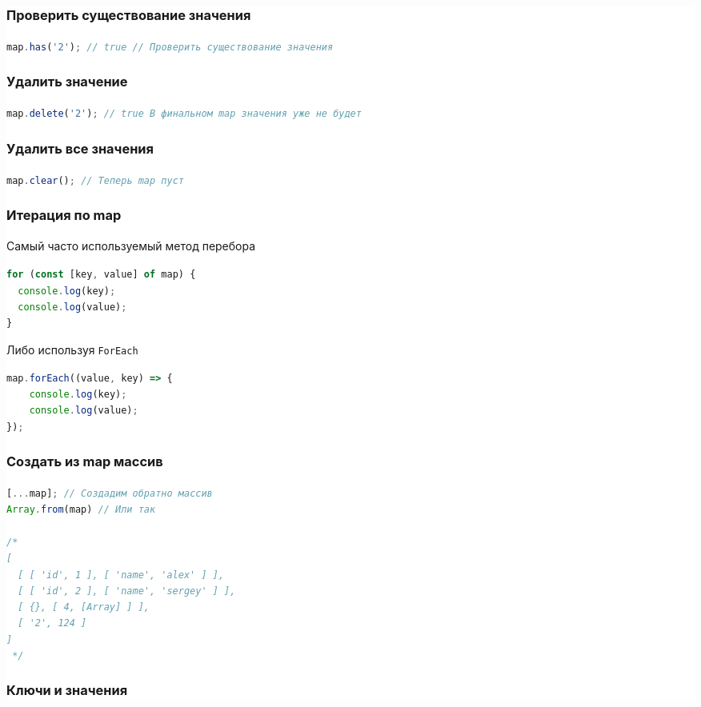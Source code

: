 ### Проверить существование значения

````javascript
map.has('2'); // true // Проверить существование значения
````

### Удалить значение

````javascript
map.delete('2'); // true В финальном map значения уже не будет
````

### Удалить все значения

````javascript
map.clear(); // Теперь map пуст
````

### Итерация по map

Самый часто используемый метод перебора

````javascript
for (const [key, value] of map) {
  console.log(key);
  console.log(value);
}
````

Либо используя `ForEach`

````javascript
map.forEach((value, key) => {
    console.log(key);
    console.log(value);
});
````

### Создать из map массив

````javascript
[...map]; // Создадим обратно массив
Array.from(map) // Или так

/*
[
  [ [ 'id', 1 ], [ 'name', 'alex' ] ],
  [ [ 'id', 2 ], [ 'name', 'sergey' ] ],
  [ {}, [ 4, [Array] ] ],
  [ '2', 124 ]
]
 */
````

### Ключи и значения
